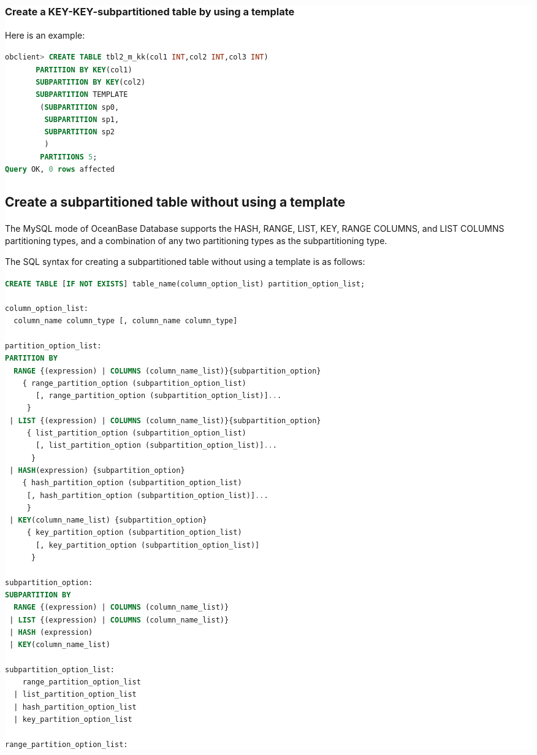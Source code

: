 ### Create a KEY-KEY-subpartitioned table by using a template

Here is an example:

```sql
obclient> CREATE TABLE tbl2_m_kk(col1 INT,col2 INT,col3 INT)
       PARTITION BY KEY(col1)
       SUBPARTITION BY KEY(col2)
       SUBPARTITION TEMPLATE
        (SUBPARTITION sp0,
         SUBPARTITION sp1,
         SUBPARTITION sp2
         )
        PARTITIONS 5;
Query OK, 0 rows affected
```

## Create a subpartitioned table without using a template

The MySQL mode of OceanBase Database supports the HASH, RANGE, LIST, KEY, RANGE COLUMNS, and LIST COLUMNS partitioning types, and a combination of any two partitioning types as the subpartitioning type.

The SQL syntax for creating a subpartitioned table without using a template is as follows:

```sql
CREATE TABLE [IF NOT EXISTS] table_name(column_option_list) partition_option_list;

column_option_list:
  column_name column_type [, column_name column_type]

partition_option_list:
PARTITION BY
  RANGE {(expression) | COLUMNS (column_name_list)}{subpartition_option}
    { range_partition_option (subpartition_option_list)
       [, range_partition_option (subpartition_option_list)]...
     }
 | LIST {(expression) | COLUMNS (column_name_list)}{subpartition_option}
     { list_partition_option (subpartition_option_list)
       [, list_partition_option (subpartition_option_list)]...
      }
 | HASH(expression) {subpartition_option}
    { hash_partition_option (subpartition_option_list)
     [, hash_partition_option (subpartition_option_list)]...
     }
 | KEY(column_name_list) {subpartition_option}
     { key_partition_option (subpartition_option_list)
       [, key_partition_option (subpartition_option_list)]
      }

subpartition_option:
SUBPARTITION BY
  RANGE {(expression) | COLUMNS (column_name_list)}
 | LIST {(expression) | COLUMNS (column_name_list)}
 | HASH (expression)
 | KEY(column_name_list)

subpartition_option_list:
    range_partition_option_list
  | list_partition_option_list
  | hash_partition_option_list
  | key_partition_option_list

range_partition_option_list:
```